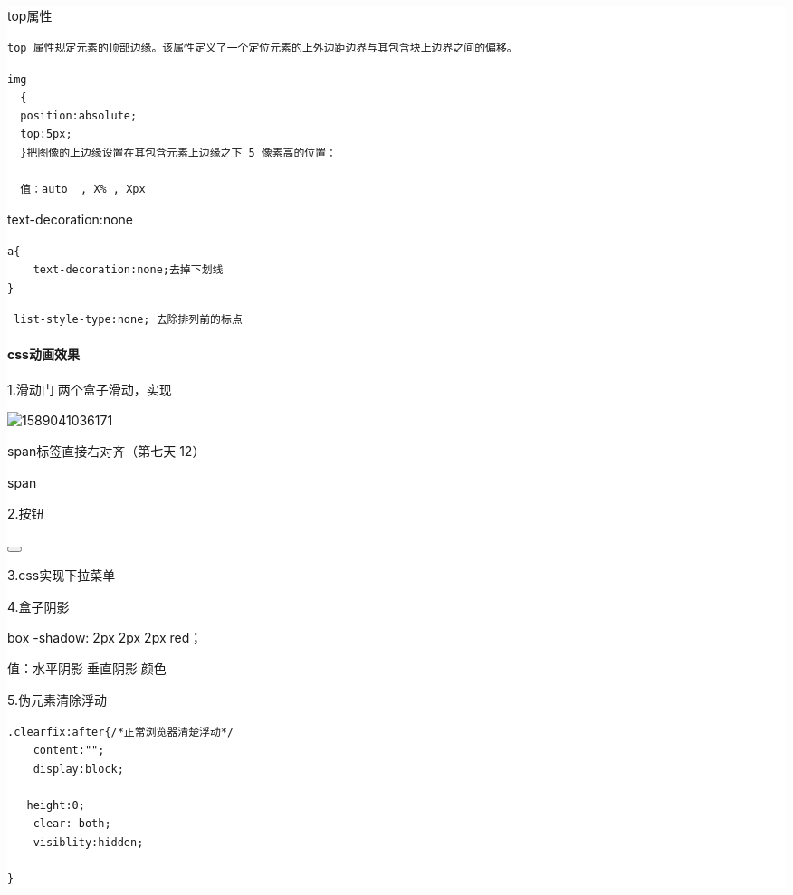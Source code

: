 



top属性

```
top 属性规定元素的顶部边缘。该属性定义了一个定位元素的上外边距边界与其包含块上边界之间的偏移。
```

```
img
  {
  position:absolute;
  top:5px;  
  }把图像的上边缘设置在其包含元素上边缘之下 5 像素高的位置：
  
  值：auto  , X% , Xpx
```

text-decoration:none

```
a{
    text-decoration:none;去掉下划线
}
```

```
 list-style-type:none; 去除排列前的标点
```



#### css动画效果

1.滑动门
两个盒子滑动，实现

![1589041036171](../../../Vs%20Workstation/note/img/1589041036171.png)

span标签直接右对齐（第七天 12）

span

2.按钮

<button  class="" width="10px" height="10px"></button>

3.css实现下拉菜单

4.盒子阴影

box -shadow: 2px 2px 2px red；

值：水平阴影 垂直阴影      颜色

5.伪元素清除浮动

```
.clearfix:after{/*正常浏览器清楚浮动*/
	content:"";
	display:block;

​	height:0;
	clear: both;
	visiblity:hidden;
		
}
```
